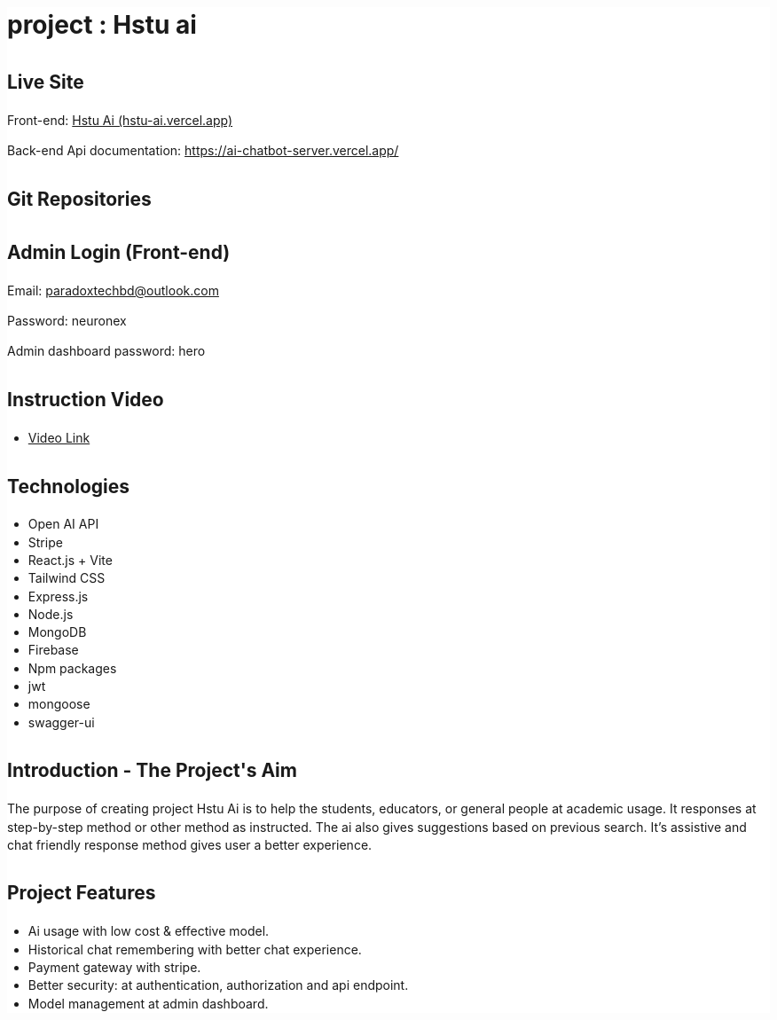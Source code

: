 # project : Hstu ai

## Live Site

Front-end: [Hstu Ai (hstu-ai.vercel.app)](https://hstu-ai.vercel.app/)

Back-end Api documentation: <https://ai-chatbot-server.vercel.app/>

## Git Repositories



## Admin Login (Front-end)

Email: [paradoxtechbd@outlook.com](mailto:paradoxtechbd@outlook.com)

Password: neuronex

Admin dashboard password: hero

## Instruction Video

- [Video Link](https://drive.google.com/file/d/13xfyx7ld1P1QGVUoMJRF4waMSnk6NY8w/view?usp=sharing)

## Technologies

- Open AI API
- Stripe
- React.js + Vite
- Tailwind CSS
- Express.js
- Node.js
- MongoDB
- Firebase
- Npm packages
- jwt
- mongoose
- swagger-ui

## Introduction - The Project's Aim

The purpose of creating project Hstu Ai is to help the students, educators, or general people at academic usage. It responses at step-by-step method or other method as instructed. The ai also gives suggestions based on previous search. It’s assistive and chat friendly response method gives user a better experience.

## Project Features

- Ai usage with low cost & effective model.
- Historical chat remembering with better chat experience.
- Payment gateway with stripe.
- Better security: at authentication, authorization and api endpoint.
- Model management at admin dashboard.
